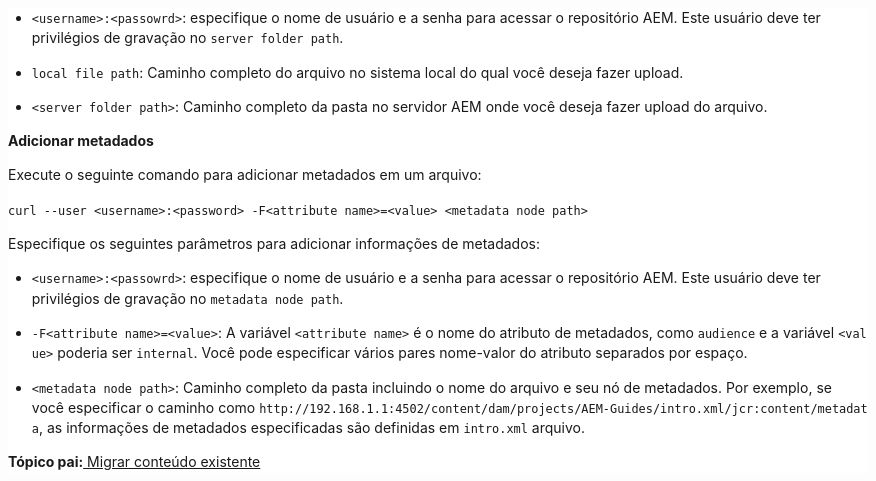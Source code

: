 - `<username>:<passowrd>`: especifique o nome de usuário e a senha para acessar o repositório AEM. Este usuário deve ter privilégios de gravação no `server folder path`.

- ``local file path``: Caminho completo do arquivo no sistema local do qual você deseja fazer upload.

- `<server folder path>`: Caminho completo da pasta no servidor AEM onde você deseja fazer upload do arquivo.


**Adicionar metadados**

Execute o seguinte comando para adicionar metadados em um arquivo:

```curl
curl --user <username>:<password> -F<attribute name>=<value> <metadata node path>
```

Especifique os seguintes parâmetros para adicionar informações de metadados:

- `<username>:<passowrd>`: especifique o nome de usuário e a senha para acessar o repositório AEM. Este usuário deve ter privilégios de gravação no ``metadata node path``.

- ``-F<attribute name>=<value>``: A variável `<attribute name>` é o nome do atributo de metadados, como `audience` e a variável `<value>` poderia ser `internal`. Você pode especificar vários pares nome-valor do atributo separados por espaço.

- `<metadata node path>`: Caminho completo da pasta incluindo o nome do arquivo e seu nó de metadados. Por exemplo, se você especificar o caminho como `http://192.168.1.1:4502/content/dam/projects/AEM-Guides/intro.xml/jcr:content/metadata`, as informações de metadados especificadas são definidas em `intro.xml` arquivo.


**Tópico pai:**[ Migrar conteúdo existente](migrate-content.md)

